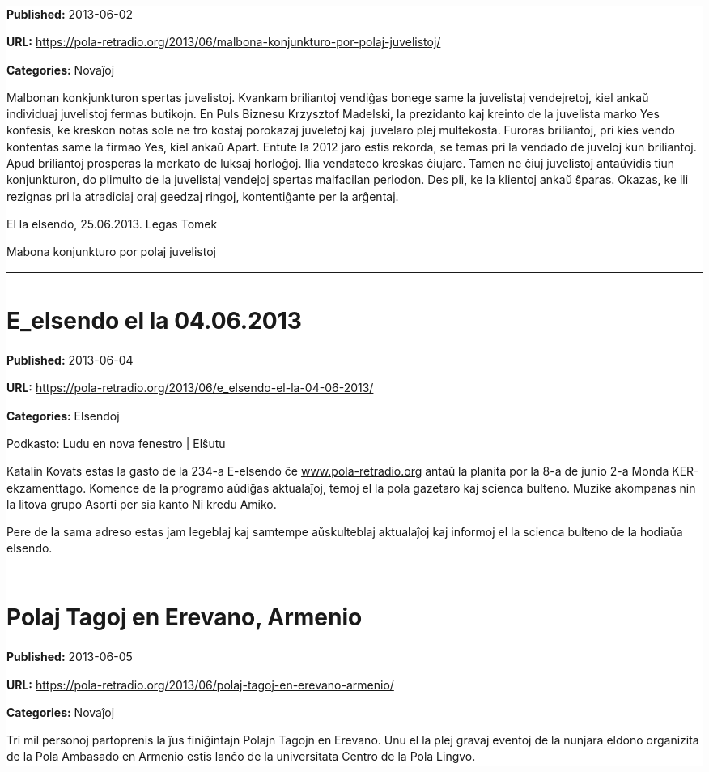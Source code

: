 **Published:** 2013-06-02

**URL:** https://pola-retradio.org/2013/06/malbona-konjunkturo-por-polaj-juvelistoj/

**Categories:** Novaĵoj

Malbonan konk­junkturon spertas juvelistoj. Kvankam briliantoj vendiĝas bonege same la juvelistaj vendejretoj, kiel ankaŭ individuaj juvelistoj fermas butikojn. En Puls Biznesu Krzysztof Madelski, la prezidanto kaj kreinto de la juvelista marko Yes konfesis, ke kreskon notas sole ne tro kostaj porokazaj juveletoj kaj  juvelaro plej multekosta. Furoras briliantoj, pri kies vendo kontentas same la firmao Yes, kiel ankaŭ Apart. Entute la 2012 jaro estis rekorda, se temas pri la vendado de juveloj kun briliantoj. Apud briliantoj prosperas la merkato de luksaj horloĝoj. Ilia vendateco kreskas ĉiujare. Tamen ne ĉiuj juvelistoj antaŭvidis tiun konjunkturon, do plimulto de la juvelistaj vendejoj spertas malfacilan periodon. Des pli, ke la klientoj ankaŭ ŝparas. Okazas, ke ili rezignas pri la atradiciaj oraj geedzaj ringoj, kontentiĝante per la arĝentaj.

El la elsendo, 25.06.2013. Legas Tomek

Mabona konjunkturo por polaj juvelistoj



---


# E_elsendo el la 04.06.2013

**Published:** 2013-06-04

**URL:** https://pola-retradio.org/2013/06/e_elsendo-el-la-04-06-2013/

**Categories:** Elsendoj

Podkasto: Ludu en nova fenestro | Elŝutu

Katalin Kovats estas la gasto de la 234-a E-elsendo ĉe www.pola-retradio.org antaŭ la planita por la 8-a de junio 2-a Monda KER-ekzamenttago. Komence de la programo aŭdiĝas aktualaĵoj, temoj el la pola gazetaro kaj scienca bulteno. Muzike akompanas nin la litova grupo Asorti per sia kanto Ni kredu Amiko.

Pere de la sama adreso estas jam legeblaj kaj samtempe aŭskult­eblaj aktualaĵoj kaj informoj el la scienca bulteno de la hodiaŭa elsendo.



---


# Polaj Tagoj en Erevano, Armenio

**Published:** 2013-06-05

**URL:** https://pola-retradio.org/2013/06/polaj-tagoj-en-erevano-armenio/

**Categories:** Novaĵoj

Tri mil personoj partoprenis la ĵus finiĝintajn Polajn Tagojn en Erevano. Unu el la plej gravaj eventoj de la nunjara eldono organizita de la Pola Ambasado en Armenio estis lanĉo de la universitata Centro de la Pola Lingvo.

